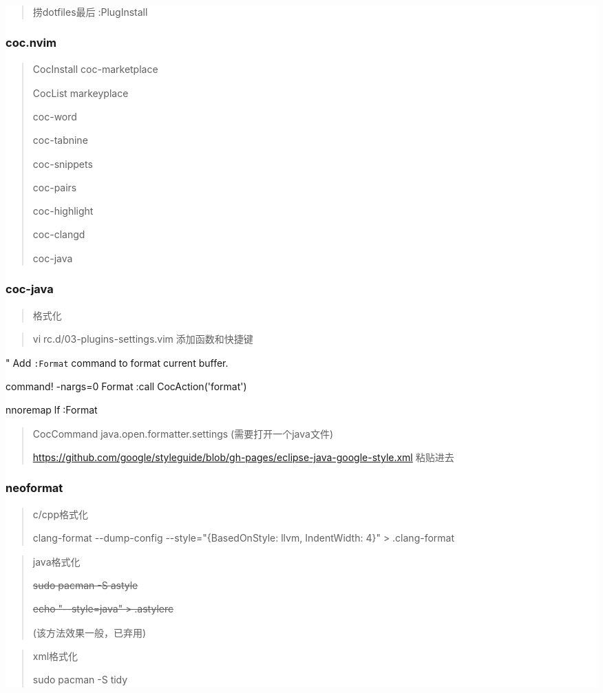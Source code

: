> 捞dotfiles最后 :PlugInstall

### coc.nvim

> CocInstall coc-marketplace
>
> CocList markeyplace
>
> coc-word
>
> coc-tabnine
>
> coc-snippets
>
> coc-pairs
>
> coc-highlight
>
> coc-clangd
>
> coc-java

### coc-java

> 格式化

> vi rc.d/03-plugins-settings.vim 添加函数和快捷键

" Add `:Format` command to format current buffer.

command! -nargs=0 Format :call CocAction('format')

nnoremap<silent> <leader>lf :Format<CR>

> CocCommand java.open.formatter.settings 	(需要打开一个java文件)
>
> https://github.com/google/styleguide/blob/gh-pages/eclipse-java-google-style.xml 	粘贴进去

### neoformat

> c/cpp格式化
>
> clang-format --dump-config --style="{BasedOnStyle: llvm, IndentWidth: 4}" > .clang-format

> java格式化
>
> ~~sudo pacman -S astyle~~
>
> ~~echo "--style=java" > .astylerc~~
>
> (该方法效果一般，已弃用)

> xml格式化
>
> sudo pacman -S tidy
